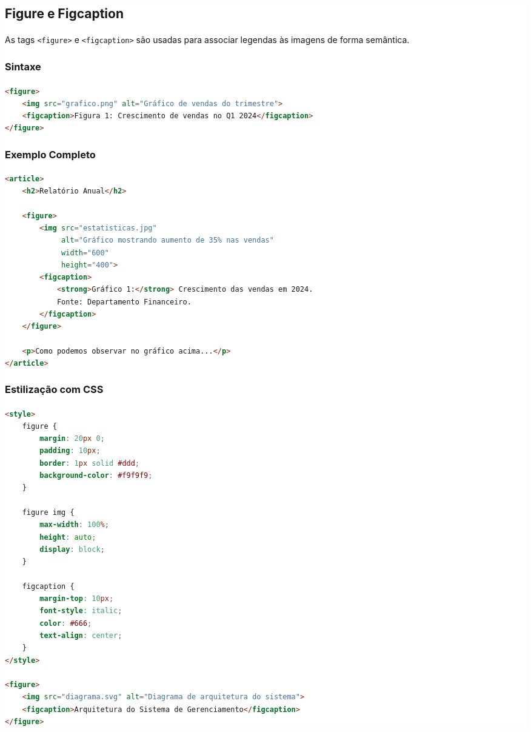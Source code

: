 
## Figure e Figcaption

As tags `<figure>` e `<figcaption>` são usadas para associar legendas às imagens de forma semântica.

### Sintaxe

```html
<figure>
    <img src="grafico.png" alt="Gráfico de vendas do trimestre">
    <figcaption>Figura 1: Crescimento de vendas no Q1 2024</figcaption>
</figure>
```

### Exemplo Completo

```html
<article>
    <h2>Relatório Anual</h2>
    
    <figure>
        <img src="estatisticas.jpg" 
             alt="Gráfico mostrando aumento de 35% nas vendas" 
             width="600" 
             height="400">
        <figcaption>
            <strong>Gráfico 1:</strong> Crescimento das vendas em 2024. 
            Fonte: Departamento Financeiro.
        </figcaption>
    </figure>
    
    <p>Como podemos observar no gráfico acima...</p>
</article>
```

### Estilização com CSS

```html
<style>
    figure {
        margin: 20px 0;
        padding: 10px;
        border: 1px solid #ddd;
        background-color: #f9f9f9;
    }
    
    figure img {
        max-width: 100%;
        height: auto;
        display: block;
    }
    
    figcaption {
        margin-top: 10px;
        font-style: italic;
        color: #666;
        text-align: center;
    }
</style>

<figure>
    <img src="diagrama.svg" alt="Diagrama de arquitetura do sistema">
    <figcaption>Arquitetura do Sistema de Gerenciamento</figcaption>
</figure>
```